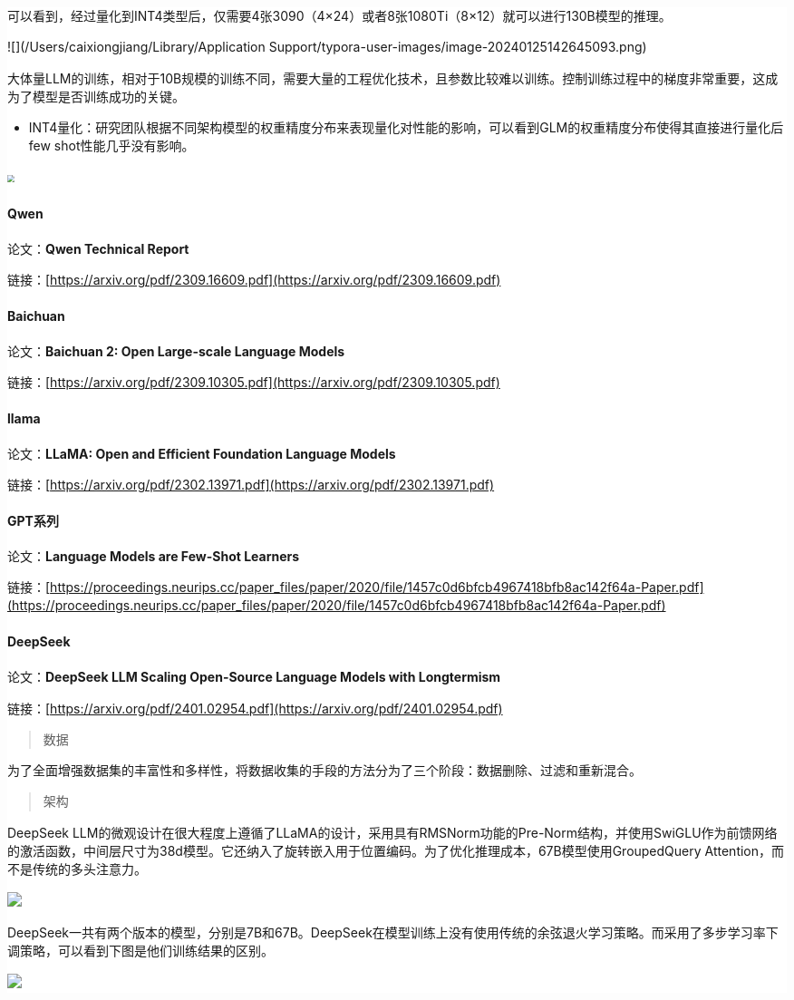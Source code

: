 可以看到，经过量化到INT4类型后，仅需要4张3090（4$\times$24）或者8张1080Ti（8$\times$12）就可以进行130B模型的推理。

![](/Users/caixiongjiang/Library/Application Support/typora-user-images/image-20240125142645093.png)

大体量LLM的训练，相对于10B规模的训练不同，需要大量的工程优化技术，且参数比较难以训练。控制训练过程中的梯度非常重要，这成为了模型是否训练成功的关键。

* INT4量化：研究团队根据不同架构模型的权重精度分布来表现量化对性能的影响，可以看到GLM的权重精度分布使得其直接进行量化后few shot性能几乎没有影响。

<img src="https://blog-1311257248.cos.ap-nanjing.myqcloud.com/imgs/LLM/img43.jpg" style="zoom:50%;" />

#### Qwen

论文：**Qwen Technical Report**

链接：[https://arxiv.org/pdf/2309.16609.pdf](https://arxiv.org/pdf/2309.16609.pdf)

#### Baichuan

论文：**Baichuan 2: Open Large-scale Language Models**

链接：[https://arxiv.org/pdf/2309.10305.pdf](https://arxiv.org/pdf/2309.10305.pdf)



#### llama

论文：**LLaMA: Open and Efficient Foundation Language Models**

链接：[https://arxiv.org/pdf/2302.13971.pdf](https://arxiv.org/pdf/2302.13971.pdf)



#### GPT系列

论文：**Language Models are Few-Shot Learners**

链接：[https://proceedings.neurips.cc/paper_files/paper/2020/file/1457c0d6bfcb4967418bfb8ac142f64a-Paper.pdf](https://proceedings.neurips.cc/paper_files/paper/2020/file/1457c0d6bfcb4967418bfb8ac142f64a-Paper.pdf)

#### DeepSeek

论文：**DeepSeek LLM Scaling Open-Source Language Models with Longtermism**

链接：[https://arxiv.org/pdf/2401.02954.pdf](https://arxiv.org/pdf/2401.02954.pdf)

> 数据

为了全面增强数据集的丰富性和多样性，将数据收集的手段的方法分为了三个阶段：数据删除、过滤和重新混合。

> 架构

DeepSeek LLM的微观设计在很大程度上遵循了LLaMA的设计，采用具有RMSNorm功能的Pre-Norm结构，并使用SwiGLU作为前馈网络的激活函数，中间层尺寸为38d模型。它还纳入了旋转嵌入用于位置编码。为了优化推理成本，67B模型使用GroupedQuery Attention，而不是传统的多头注意力。

![](https://blog-1311257248.cos.ap-nanjing.myqcloud.com/imgs/LLM/img44.jpg)

DeepSeek一共有两个版本的模型，分别是7B和67B。DeepSeek在模型训练上没有使用传统的余弦退火学习策略。而采用了多步学习率下调策略，可以看到下图是他们训练结果的区别。

![](https://blog-1311257248.cos.ap-nanjing.myqcloud.com/imgs/LLM/img45.jpg)
